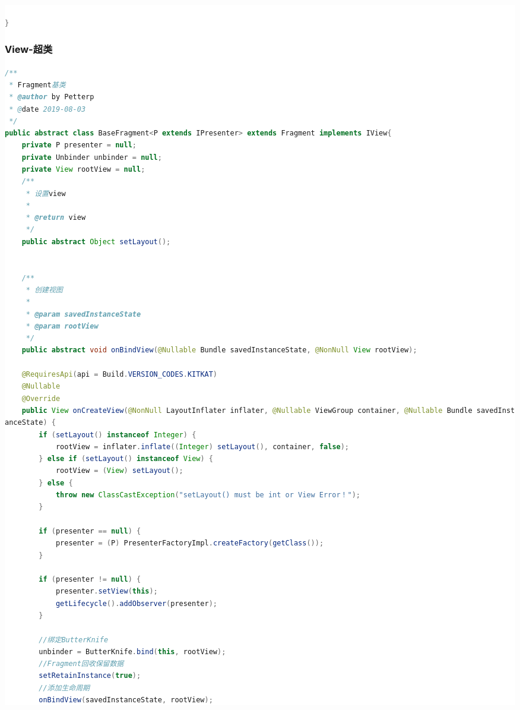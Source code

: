 ```java

}

```



### View-超类

> 

```java
/**
 * Fragment基类
 * @author by Petterp
 * @date 2019-08-03
 */
public abstract class BaseFragment<P extends IPresenter> extends Fragment implements IView{
    private P presenter = null;
    private Unbinder unbinder = null;
    private View rootView = null;
    /**
     * 设置view
     *
     * @return view
     */
    public abstract Object setLayout();


    /**
     * 创建视图
     *
     * @param savedInstanceState
     * @param rootView
     */
    public abstract void onBindView(@Nullable Bundle savedInstanceState, @NonNull View rootView);

    @RequiresApi(api = Build.VERSION_CODES.KITKAT)
    @Nullable
    @Override
    public View onCreateView(@NonNull LayoutInflater inflater, @Nullable ViewGroup container, @Nullable Bundle savedInstanceState) {
        if (setLayout() instanceof Integer) {
            rootView = inflater.inflate((Integer) setLayout(), container, false);
        } else if (setLayout() instanceof View) {
            rootView = (View) setLayout();
        } else {
            throw new ClassCastException("setLayout() must be int or View Error！");
        }

        if (presenter == null) {
            presenter = (P) PresenterFactoryImpl.createFactory(getClass());
        }

        if (presenter != null) {
            presenter.setView(this);
            getLifecycle().addObserver(presenter);
        }

        //绑定ButterKnife
        unbinder = ButterKnife.bind(this, rootView);
        //Fragment回收保留数据
        setRetainInstance(true);
        //添加生命周期
        onBindView(savedInstanceState, rootView);
```